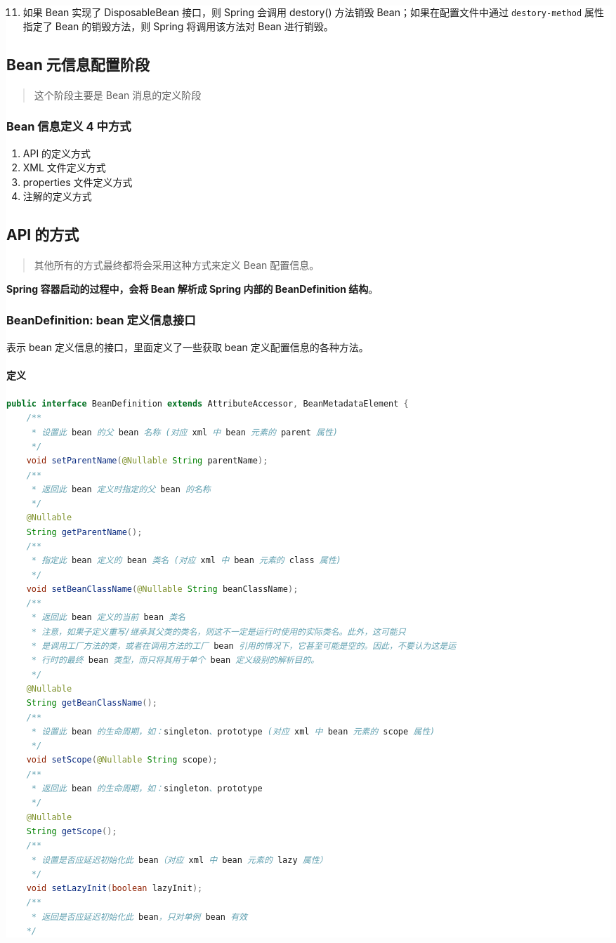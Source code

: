 11. 如果 Bean 实现了 DisposableBean 接口，则 Spring 会调用 destory() 方法销毁 Bean；如果在配置文件中通过 `destory-method` 属性指定了 Bean 的销毁方法，则 Spring 将调用该方法对 Bean 进行销毁。

## Bean 元信息配置阶段

> 这个阶段主要是 Bean 消息的定义阶段

### Bean 信息定义 4 中方式

1. API 的定义方式
2. XML 文件定义方式
3. properties 文件定义方式
4. 注解的定义方式

## API 的方式

> 其他所有的方式最终都将会采用这种方式来定义 Bean 配置信息。

**Spring 容器启动的过程中，会将 Bean 解析成 Spring 内部的 BeanDefinition 结构**。

### BeanDefinition: bean 定义信息接口

表示 bean 定义信息的接口，里面定义了一些获取 bean 定义配置信息的各种方法。

#### 定义 

```java
public interface BeanDefinition extends AttributeAccessor, BeanMetadataElement {
    /**
     * 设置此 bean 的父 bean 名称 (对应 xml 中 bean 元素的 parent 属性)
     */
    void setParentName(@Nullable String parentName);
    /**
     * 返回此 bean 定义时指定的父 bean 的名称
     */
    @Nullable
    String getParentName();
    /**
     * 指定此 bean 定义的 bean 类名 (对应 xml 中 bean 元素的 class 属性)
     */
    void setBeanClassName(@Nullable String beanClassName);
    /**
     * 返回此 bean 定义的当前 bean 类名
     * 注意，如果子定义重写/继承其父类的类名，则这不一定是运行时使用的实际类名。此外，这可能只
     * 是调用工厂方法的类，或者在调用方法的工厂 bean 引用的情况下，它甚至可能是空的。因此，不要认为这是运
     * 行时的最终 bean 类型，而只将其用于单个 bean 定义级别的解析目的。
     */
    @Nullable
    String getBeanClassName();
    /**
     * 设置此 bean 的生命周期，如：singleton、prototype (对应 xml 中 bean 元素的 scope 属性)
     */
    void setScope(@Nullable String scope);
    /**
     * 返回此 bean 的生命周期，如：singleton、prototype
     */
    @Nullable
    String getScope();
    /**
     * 设置是否应延迟初始化此 bean（对应 xml 中 bean 元素的 lazy 属性）
     */
    void setLazyInit(boolean lazyInit);
    /**
     * 返回是否应延迟初始化此 bean，只对单例 bean 有效
    */
```